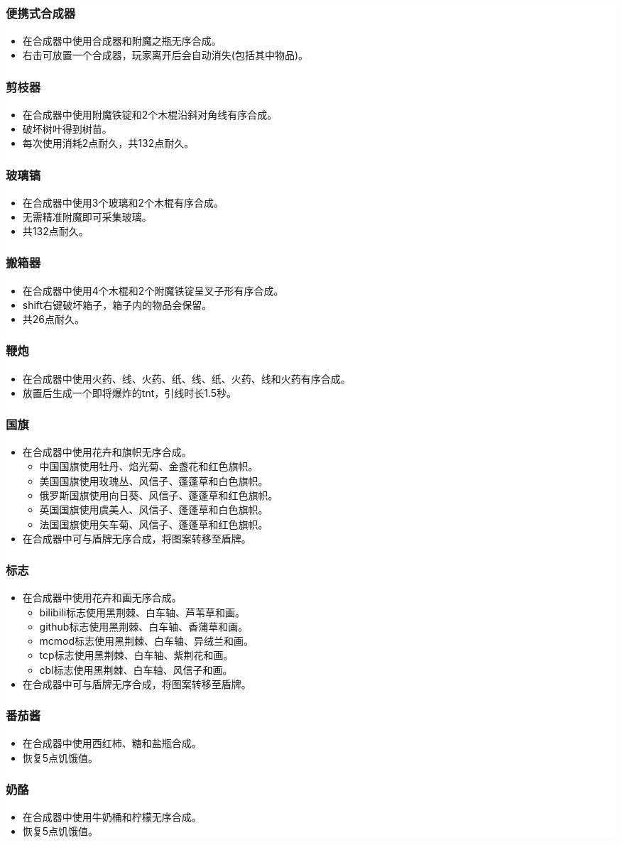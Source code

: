 ### 便携式合成器
+ 在合成器中使用合成器和附魔之瓶无序合成。
+ 右击可放置一个合成器，玩家离开后会自动消失(包括其中物品)。

### 剪枝器
+ 在合成器中使用附魔铁锭和2个木棍沿斜对角线有序合成。
+ 破坏树叶得到树苗。
+ 每次使用消耗2点耐久，共132点耐久。

### 玻璃镐
+ 在合成器中使用3个玻璃和2个木棍有序合成。
+ 无需精准附魔即可采集玻璃。
+ 共132点耐久。

### 搬箱器
+ 在合成器中使用4个木棍和2个附魔铁锭呈叉子形有序合成。
+ shift右键破坏箱子，箱子内的物品会保留。
+ 共26点耐久。

### 鞭炮
+ 在合成器中使用火药、线、火药、纸、线、纸、火药、线和火药有序合成。
+ 放置后生成一个即将爆炸的tnt，引线时长1.5秒。

### 国旗
+ 在合成器中使用花卉和旗帜无序合成。
	+ 中国国旗使用牡丹、焰光菊、金盏花和红色旗帜。
	+ 美国国旗使用玫瑰丛、风信子、蓬蓬草和白色旗帜。
	+ 俄罗斯国旗使用向日葵、风信子、蓬蓬草和红色旗帜。
	+ 英国国旗使用虞美人、风信子、蓬蓬草和白色旗帜。
	+ 法国国旗使用矢车菊、风信子、蓬蓬草和红色旗帜。
+ 在合成器中可与盾牌无序合成，将图案转移至盾牌。

### 标志
+ 在合成器中使用花卉和画无序合成。
	+ bilibili标志使用黑荆棘、白车轴、芦苇草和画。
	+ github标志使用黑荆棘、白车轴、香蒲草和画。
	+ mcmod标志使用黑荆棘、白车轴、异绒兰和画。
	+ tcp标志使用黑荆棘、白车轴、紫荆花和画。
	+ cbl标志使用黑荆棘、白车轴、风信子和画。
+ 在合成器中可与盾牌无序合成，将图案转移至盾牌。

### 番茄酱
+ 在合成器中使用西红柿、糖和盐瓶合成。
+ 恢复5点饥饿值。

### 奶酪
+ 在合成器中使用牛奶桶和柠檬无序合成。
+ 恢复5点饥饿值。
